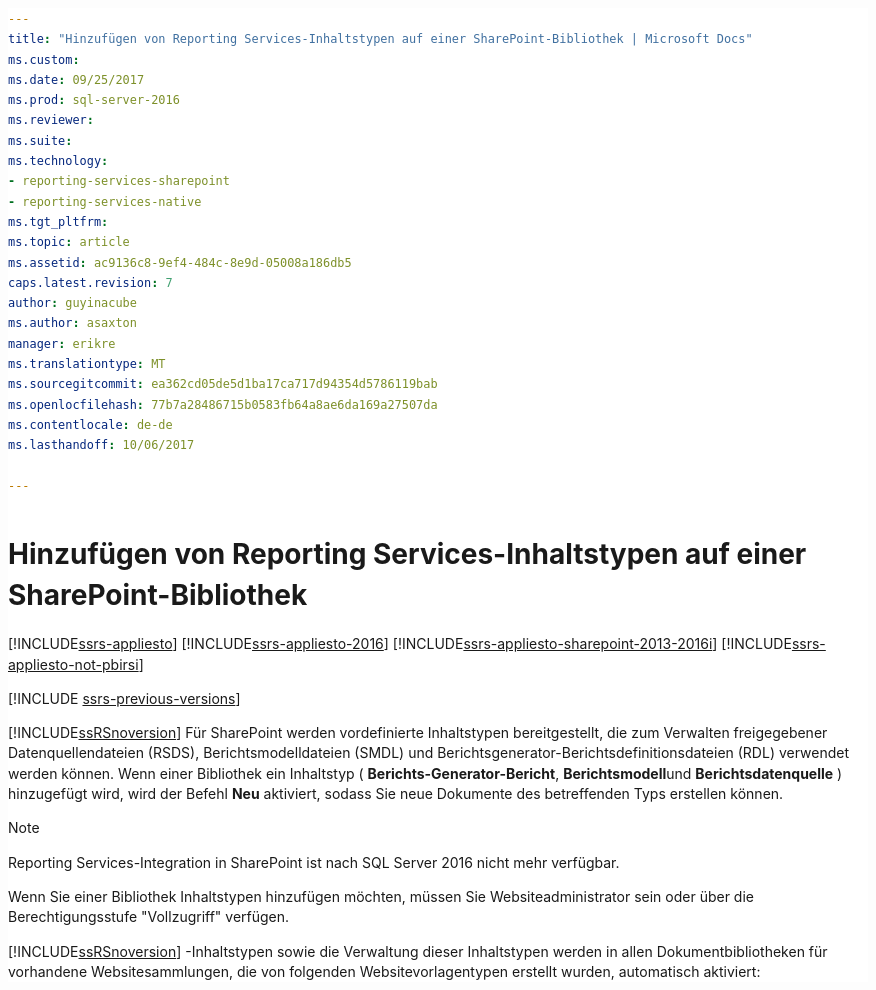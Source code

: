 ```yaml
---
title: "Hinzufügen von Reporting Services-Inhaltstypen auf einer SharePoint-Bibliothek | Microsoft Docs"
ms.custom: 
ms.date: 09/25/2017
ms.prod: sql-server-2016
ms.reviewer: 
ms.suite: 
ms.technology:
- reporting-services-sharepoint
- reporting-services-native
ms.tgt_pltfrm: 
ms.topic: article
ms.assetid: ac9136c8-9ef4-484c-8e9d-05008a186db5
caps.latest.revision: 7
author: guyinacube
ms.author: asaxton
manager: erikre
ms.translationtype: MT
ms.sourcegitcommit: ea362cd05de5d1ba17ca717d94354d5786119bab
ms.openlocfilehash: 77b7a28486715b0583fb64a8ae6da169a27507da
ms.contentlocale: de-de
ms.lasthandoff: 10/06/2017

---
```

# <a name="add-reporting-services-content-types-to-a-sharepoint-library"></a>Hinzufügen von Reporting Services-Inhaltstypen auf einer SharePoint-Bibliothek

[!INCLUDE[ssrs-appliesto](../../includes/ssrs-appliesto.md)] [!INCLUDE[ssrs-appliesto-2016](../../includes/ssrs-appliesto-2016.md)] [!INCLUDE[ssrs-appliesto-sharepoint-2013-2016i](../../includes/ssrs-appliesto-sharepoint-2013-2016.md)] [!INCLUDE[ssrs-appliesto-not-pbirsi](../../includes/ssrs-appliesto-not-pbirs.md)]

[!INCLUDE [ssrs-previous-versions](../../includes/ssrs-previous-versions.md)]

[!INCLUDE[ssRSnoversion](../../includes/ssrsnoversion-md.md)] Für SharePoint werden vordefinierte Inhaltstypen bereitgestellt, die zum Verwalten freigegebener Datenquellendateien (RSDS), Berichtsmodelldateien (SMDL) und Berichtsgenerator-Berichtsdefinitionsdateien (RDL) verwendet werden können. Wenn einer Bibliothek ein Inhaltstyp ( **Berichts-Generator-Bericht**, **Berichtsmodell**und **Berichtsdatenquelle** ) hinzugefügt wird, wird der Befehl **Neu** aktiviert, sodass Sie neue Dokumente des betreffenden Typs erstellen können.

> [!NOTE]
> Reporting Services-Integration in SharePoint ist nach SQL Server 2016 nicht mehr verfügbar.

 Wenn Sie einer Bibliothek Inhaltstypen hinzufügen möchten, müssen Sie Websiteadministrator sein oder über die Berechtigungsstufe "Vollzugriff" verfügen.  
  
 [!INCLUDE[ssRSnoversion](../../includes/ssrsnoversion-md.md)] -Inhaltstypen sowie die Verwaltung dieser Inhaltstypen werden in allen Dokumentbibliotheken für vorhandene Websitesammlungen, die von folgenden Websitevorlagentypen erstellt wurden, automatisch aktiviert:  
  